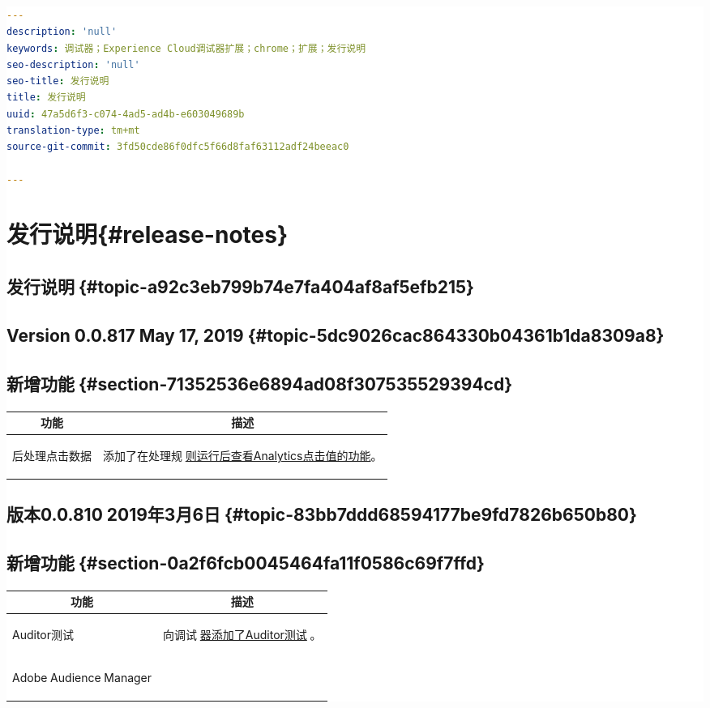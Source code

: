 ```yaml
---
description: 'null'
keywords: 调试器；Experience Cloud调试器扩展；chrome；扩展；发行说明
seo-description: 'null'
seo-title: 发行说明
title: 发行说明
uuid: 47a5d6f3-c074-4ad5-ad4b-e603049689b
translation-type: tm+mt
source-git-commit: 3fd50cde86f0dfc5f66d8faf63112adf24beeac0

---
```



# 发行说明{#release-notes}

## 发行说明 {#topic-a92c3eb799b74e7fa404af8af5efb215}

## Version 0.0.817 May 17, 2019 {#topic-5dc9026cac864330b04361b1da8309a8}

## 新增功能 {#section-71352536e6894ad08f307535529394cd}

<table id="table_7EFCAF456B14404FAF3715FC56519AAF"> 
 <thead> 
  <tr> 
   <th colname="col1" class="entry"> 功能 </th> 
   <th colname="col2" class="entry"> 描述 </th> 
  </tr>
 </thead>
 <tbody> 
  <tr> 
   <td colname="col1"> <p>后处理点击数据 </p> </td> 
   <td colname="col2"> <p> 添加了在处理规 <a href="solutions.md#section-f71dfcc22bb44c86bec328491606a482" format="dita" scope="local"> 则运行后查看Analytics点击值的功能</a>。 </p> </td> 
  </tr> 
 </tbody> 
</table>

## 版本0.0.810 2019年3月6日 {#topic-83bb7ddd68594177be9fd7826b650b80}

## 新增功能 {#section-0a2f6fcb0045464fa11f0586c69f7ffd}

<table id="table_96AEBFF29F3D40CAA859133B22756B0C"> 
 <thead> 
  <tr> 
   <th colname="col1" class="entry"> 功能 </th> 
   <th colname="col2" class="entry"> 描述 </th> 
  </tr>
 </thead>
 <tbody> 
  <tr> 
   <td colname="col1"> <p>Auditor测试 </p> </td> 
   <td colname="col2"> <p> 向调试 <a href="run-debugger.md#section-82bc57440406461ebf27a16855b71655" format="dita" scope="local"> 器添加了Auditor测试</a> 。 </p> </td> 
  </tr> 
  <tr> 
   <td colname="col1"> <p>Adobe Audience Manager </p> </td> 